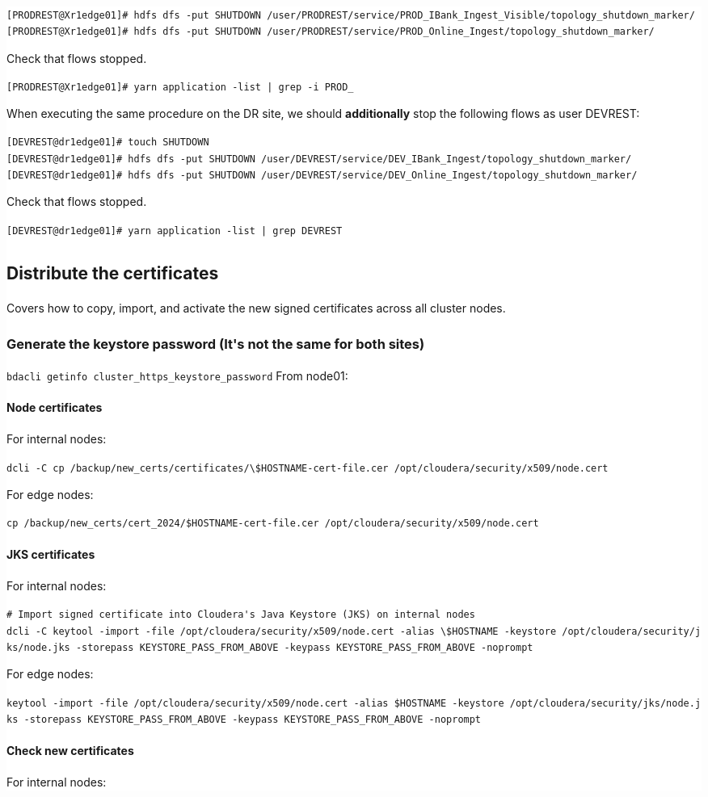 ```
[PRODREST@Xr1edge01]# hdfs dfs -put SHUTDOWN /user/PRODREST/service/PROD_IBank_Ingest_Visible/topology_shutdown_marker/
[PRODREST@Xr1edge01]# hdfs dfs -put SHUTDOWN /user/PRODREST/service/PROD_Online_Ingest/topology_shutdown_marker/
```
Check that flows stopped.
```
[PRODREST@Xr1edge01]# yarn application -list | grep -i PROD_
```
When executing the same procedure on the DR site, we should **additionally** stop the following flows as user DEVREST:
```
[DEVREST@dr1edge01]# touch SHUTDOWN
[DEVREST@dr1edge01]# hdfs dfs -put SHUTDOWN /user/DEVREST/service/DEV_IBank_Ingest/topology_shutdown_marker/
[DEVREST@dr1edge01]# hdfs dfs -put SHUTDOWN /user/DEVREST/service/DEV_Online_Ingest/topology_shutdown_marker/
```
Check that flows stopped.
```
[DEVREST@dr1edge01]# yarn application -list | grep DEVREST
```
## Distribute the certificates
Covers how to copy, import, and activate the new signed certificates across all cluster nodes.
### Generate the keystore password (It's not the same for both sites)
`bdacli getinfo cluster_https_keystore_password`
From node01:
#### Node certificates
For internal nodes:
```
dcli -C cp /backup/new_certs/certificates/\$HOSTNAME-cert-file.cer /opt/cloudera/security/x509/node.cert
```
For edge nodes:
```
cp /backup/new_certs/cert_2024/$HOSTNAME-cert-file.cer /opt/cloudera/security/x509/node.cert
```
#### JKS certificates
For internal nodes:
```
# Import signed certificate into Cloudera's Java Keystore (JKS) on internal nodes
dcli -C keytool -import -file /opt/cloudera/security/x509/node.cert -alias \$HOSTNAME -keystore /opt/cloudera/security/jks/node.jks -storepass KEYSTORE_PASS_FROM_ABOVE -keypass KEYSTORE_PASS_FROM_ABOVE -noprompt
```
For edge nodes:
```
keytool -import -file /opt/cloudera/security/x509/node.cert -alias $HOSTNAME -keystore /opt/cloudera/security/jks/node.jks -storepass KEYSTORE_PASS_FROM_ABOVE -keypass KEYSTORE_PASS_FROM_ABOVE -noprompt
```
#### Check new certificates
For internal nodes:

